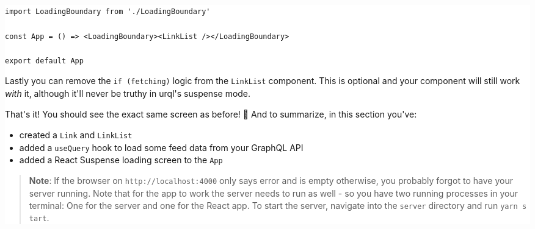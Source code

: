 ```js(path=".../hackernews-react-urql/src/components/App.js")
import LoadingBoundary from './LoadingBoundary'

const App = () => <LoadingBoundary><LinkList /></LoadingBoundary>

export default App
```

</Instruction>

Lastly you can remove the `if (fetching)` logic from the `LinkList` component. This is optional and your component will still work _with_ it, although it'll never be truthy in urql's suspense mode.

That's it! You should see the exact same screen as before! 🤩
And to summarize, in this section you've:

- created a `Link` and `LinkList`
- added a `useQuery` hook to load some feed data from your GraphQL API
- added a React Suspense loading screen to the `App`

> **Note**: If the browser on `http://localhost:4000` only says error and is empty otherwise, you probably forgot to have your server running. Note that for the app to work the server needs to run as well - so you have two running processes in your terminal: One for the server and one for the React app. To start the server, navigate into the `server` directory and run `yarn start`.
